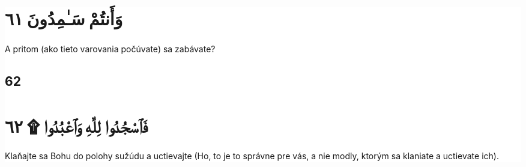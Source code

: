 
<Badge type="info" text="53:61" class="badge" />
<div>
<div class="main-verse" >

<h1 class="verse-arabic">وَأَنتُمْ سَـٰمِدُونَ ٦١</h1>
</div>

<p>A pritom (ako tieto varovania počúvate) sa zabávate?</p>
</div>

<div class="break"></div>

## 62


<Badge type="info" text="53:62" class="badge" />
<div>
<div class="main-verse" >

<h1 class="verse-arabic">فَٱسْجُدُوا لِلَّهِ وَٱعْبُدُوا ۩ ٦٢</h1>
</div>

<p>Klaňajte sa Bohu do polohy sužúdu a uctievajte (Ho, to je to správne pre vás, a nie modly, ktorým sa klaniate a uctievate ich).</p>
</div>

